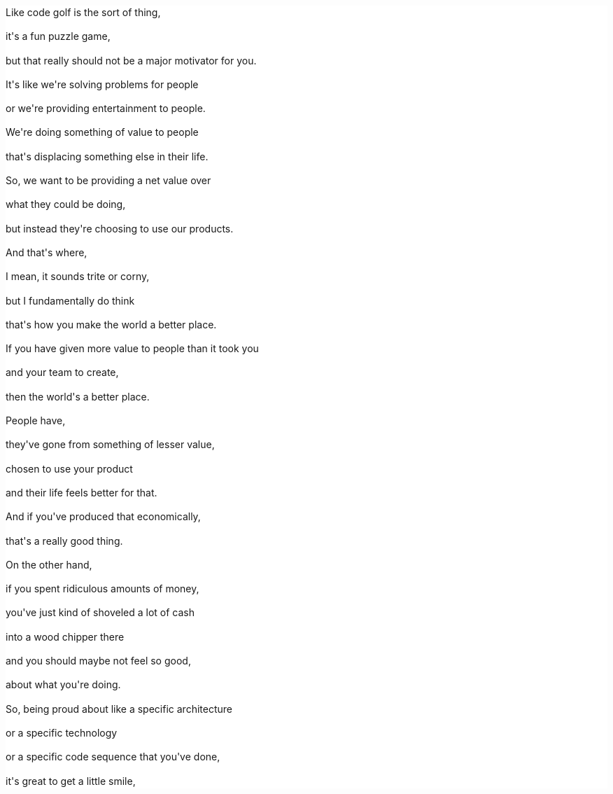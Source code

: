 Like code golf is the sort of thing,

it's a fun puzzle game,

but that really should not be a major motivator for you.

It's like we're solving problems for people

or we're providing entertainment to people.

We're doing something of value to people

that's displacing something else in their life.

So, we want to be providing a net value over

what they could be doing,

but instead they're choosing to use our products.

And that's where,

I mean, it sounds trite or corny,

but I fundamentally do think

that's how you make the world a better place.

If you have given more value to people than it took you

and your team to create,

then the world's a better place.

People have,

they've gone from something of lesser value,

chosen to use your product

and their life feels better for that.

And if you've produced that economically,

that's a really good thing.

On the other hand,

if you spent ridiculous amounts of money,

you've just kind of shoveled a lot of cash

into a wood chipper there

and you should maybe not feel so good,

about what you're doing.

So, being proud about like a specific architecture

or a specific technology

or a specific code sequence that you've done,

it's great to get a little smile,
